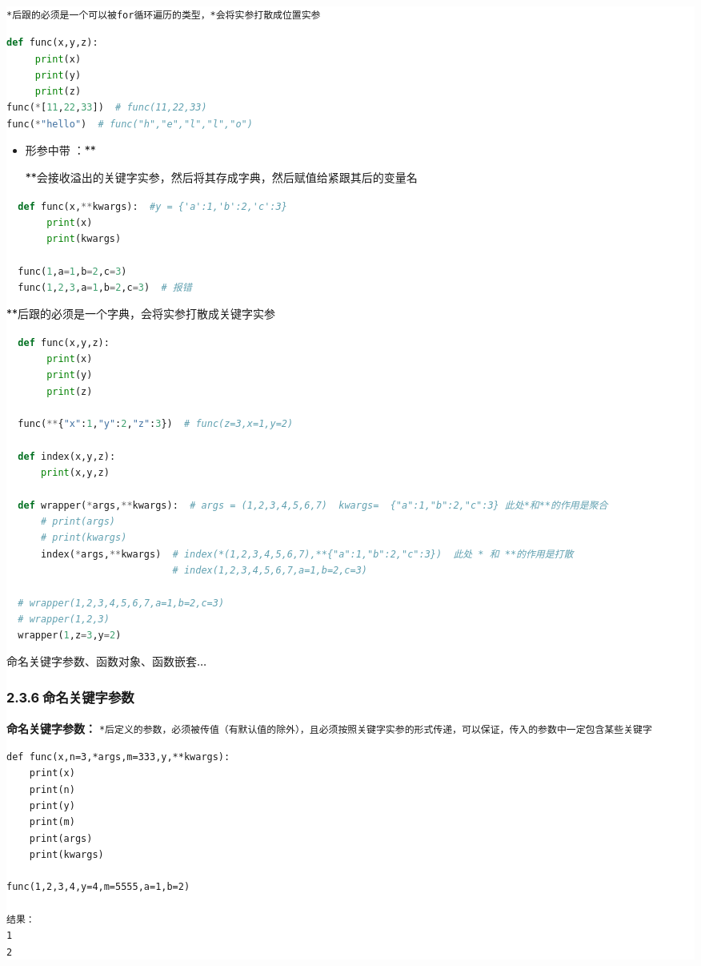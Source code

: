 ```
*后跟的必须是一个可以被for循环遍历的类型，*会将实参打散成位置实参
```
```python
def func(x,y,z):
     print(x)
     print(y)
     print(z)
func(*[11,22,33])  # func(11,22,33)
func(*"hello")  # func("h","e","l","l","o")
```
- 形参中带
  ：**

  **会接收溢出的关键字实参，然后将其存成字典，然后赋值给紧跟其后的变量名
```python
  def func(x,**kwargs):  #y = {'a':1,'b':2,'c':3}
       print(x)
       print(kwargs)
  
  func(1,a=1,b=2,c=3)
  func(1,2,3,a=1,b=2,c=3)  # 报错
````
  **后跟的必须是一个字典，会将实参打散成关键字实参
```python
  def func(x,y,z):
       print(x)
       print(y)
       print(z)
  
  func(**{"x":1,"y":2,"z":3})  # func(z=3,x=1,y=2)
  
  def index(x,y,z):
      print(x,y,z)
  
  def wrapper(*args,**kwargs):  # args = (1,2,3,4,5,6,7)  kwargs=  {"a":1,"b":2,"c":3} 此处*和**的作用是聚合
      # print(args)
      # print(kwargs)
      index(*args,**kwargs)  # index(*(1,2,3,4,5,6,7),**{"a":1,"b":2,"c":3})  此处 * 和 **的作用是打散
                             # index(1,2,3,4,5,6,7,a=1,b=2,c=3)
  
  # wrapper(1,2,3,4,5,6,7,a=1,b=2,c=3)
  # wrapper(1,2,3)
  wrapper(1,z=3,y=2)
```
命名关键字参数、函数对象、函数嵌套…


### 2.3.6 命名关键字参数

**命名关键字参数：**
`*后定义的参数，必须被传值（有默认值的除外），且必须按照关键字实参的形式传递，可以保证，传入的参数中一定包含某些关键字`

```
def func(x,n=3,*args,m=333,y,**kwargs):
    print(x)
    print(n)
    print(y)
    print(m)
    print(args)
    print(kwargs)
    
func(1,2,3,4,y=4,m=5555,a=1,b=2)

结果：
1
2
```